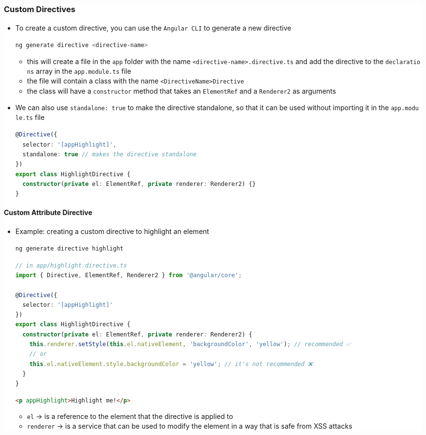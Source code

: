 
### Custom Directives

- To create a custom directive, you can use the `Angular CLI` to generate a new directive

  ```bash
  ng generate directive <directive-name>
  ```

  - this will create a file in the `app` folder with the name `<directive-name>.directive.ts` and add the directive to the `declarations` array in the `app.module.ts` file
  - the file will contain a class with the name `<DirectiveName>Directive`
  - the class will have a `constructor` method that takes an `ElementRef` and a `Renderer2` as arguments

- We can also use `standalone: true` to make the directive standalone, so that it can be used without importing it in the `app.module.ts` file

  ```ts
  @Directive({
    selector: '[appHighlight]',
    standalone: true // makes the directive standalone
  })
  export class HighlightDirective {
    constructor(private el: ElementRef, private renderer: Renderer2) {}
  }
  ```

#### Custom Attribute Directive

- Example: creating a custom directive to highlight an element

  ```sh
  ng generate directive highlight
  ```

  ```ts
  // in app/highlight.directive.ts
  import { Directive, ElementRef, Renderer2 } from '@angular/core';

  @Directive({
    selector: '[appHighlight]'
  })
  export class HighlightDirective {
    constructor(private el: ElementRef, private renderer: Renderer2) {
      this.renderer.setStyle(this.el.nativeElement, 'backgroundColor', 'yellow'); // recommended ✅
      // or
      this.el.nativeElement.style.backgroundColor = 'yellow'; // it's not recommended ❌
    }
  }
  ```

  ```html
  <p appHighlight>Highlight me!</p>
  ```

  - `el` -> is a reference to the element that the directive is applied to
  - `renderer` -> is a service that can be used to modify the element in a way that is safe from XSS attacks
